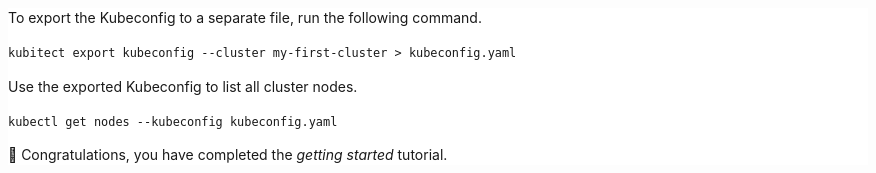 To export the Kubeconfig to a separate file, run the following command.
```
kubitect export kubeconfig --cluster my-first-cluster > kubeconfig.yaml
```

Use the exported Kubeconfig to list all cluster nodes.
```
kubectl get nodes --kubeconfig kubeconfig.yaml
```

:clap: Congratulations, you have completed the *getting started* tutorial.

